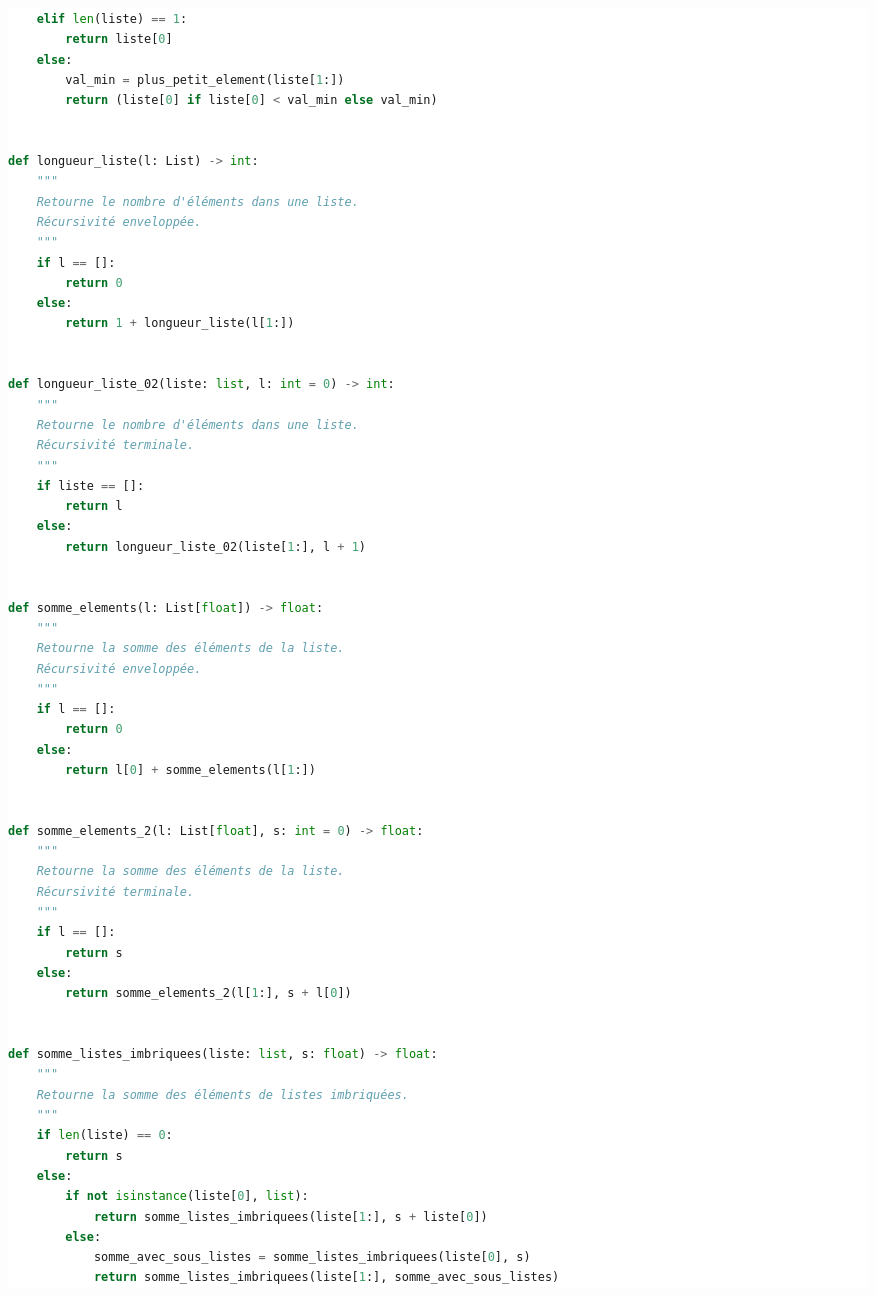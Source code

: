 ```python
    elif len(liste) == 1:
        return liste[0]
    else:
        val_min = plus_petit_element(liste[1:])
        return (liste[0] if liste[0] < val_min else val_min)


def longueur_liste(l: List) -> int:
    """
    Retourne le nombre d'éléments dans une liste.
    Récursivité enveloppée.
    """
    if l == []:
        return 0
    else:
        return 1 + longueur_liste(l[1:])


def longueur_liste_02(liste: list, l: int = 0) -> int:
    """
    Retourne le nombre d'éléments dans une liste.
    Récursivité terminale.
    """
    if liste == []:
        return l
    else:
        return longueur_liste_02(liste[1:], l + 1)


def somme_elements(l: List[float]) -> float:
    """
    Retourne la somme des éléments de la liste.
    Récursivité enveloppée.
    """
    if l == []:
        return 0
    else:
        return l[0] + somme_elements(l[1:])


def somme_elements_2(l: List[float], s: int = 0) -> float:
    """
    Retourne la somme des éléments de la liste.
    Récursivité terminale.
    """
    if l == []:
        return s
    else:
        return somme_elements_2(l[1:], s + l[0])


def somme_listes_imbriquees(liste: list, s: float) -> float:
    """
    Retourne la somme des éléments de listes imbriquées.
    """
    if len(liste) == 0:
        return s
    else:
        if not isinstance(liste[0], list):
            return somme_listes_imbriquees(liste[1:], s + liste[0])
        else:
            somme_avec_sous_listes = somme_listes_imbriquees(liste[0], s)
            return somme_listes_imbriquees(liste[1:], somme_avec_sous_listes)
```